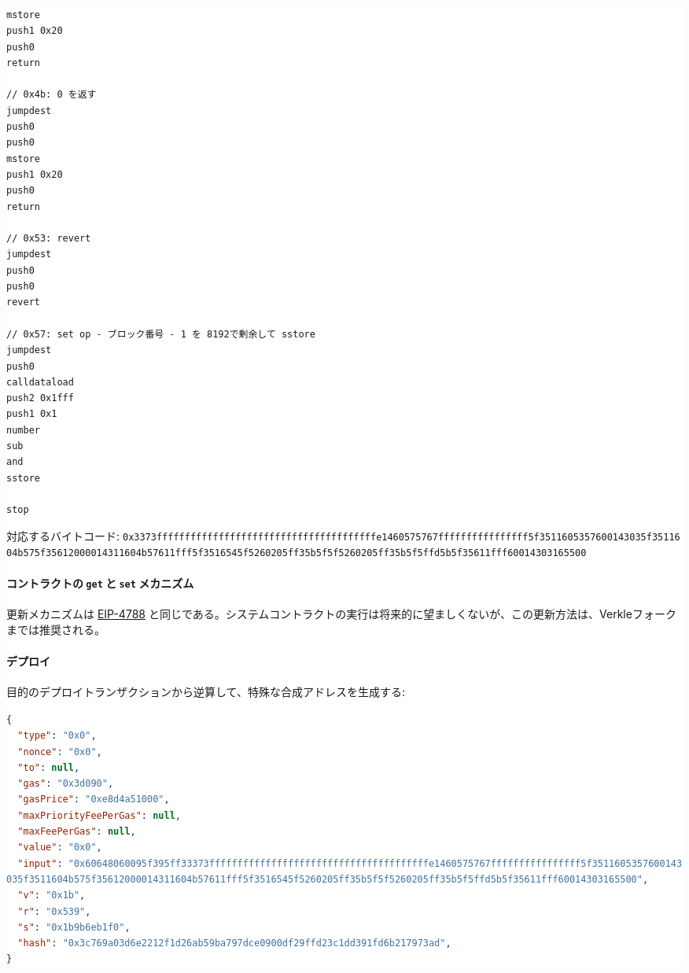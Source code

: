 ```
mstore
push1 0x20
push0
return

// 0x4b: 0 を返す
jumpdest
push0
push0
mstore
push1 0x20
push0
return

// 0x53: revert
jumpdest
push0
push0
revert

// 0x57: set op - ブロック番号 - 1 を 8192で剰余して sstore
jumpdest
push0
calldataload
push2 0x1fff
push1 0x1
number
sub
and
sstore

stop
```

対応するバイトコード:
`0x3373fffffffffffffffffffffffffffffffffffffffe1460575767ffffffffffffffff5f3511605357600143035f3511604b575f35612000014311604b57611fff5f3516545f5260205ff35b5f5f5260205ff35b5f5ffd5b5f35611fff60014303165500`

#### コントラクトの `get` と `set` メカニズム

更新メカニズムは [EIP-4788](./eip-4788.md) と同じである。システムコントラクトの実行は将来的に望ましくないが、この更新方法は、Verkleフォークまでは推奨される。

#### デプロイ

目的のデプロイトランザクションから逆算して、特殊な合成アドレスを生成する:

```json
{
  "type": "0x0",
  "nonce": "0x0",
  "to": null,
  "gas": "0x3d090",
  "gasPrice": "0xe8d4a51000",
  "maxPriorityFeePerGas": null,
  "maxFeePerGas": null,
  "value": "0x0",
  "input": "0x60648060095f395ff33373fffffffffffffffffffffffffffffffffffffffe1460575767ffffffffffffffff5f3511605357600143035f3511604b575f35612000014311604b57611fff5f3516545f5260205ff35b5f5f5260205ff35b5f5ffd5b5f35611fff60014303165500",
  "v": "0x1b",
  "r": "0x539",
  "s": "0x1b9b6eb1f0",
  "hash": "0x3c769a03d6e2212f1d26ab59ba797dce0900df29ffd23c1dd391fd6b217973ad",
}
```